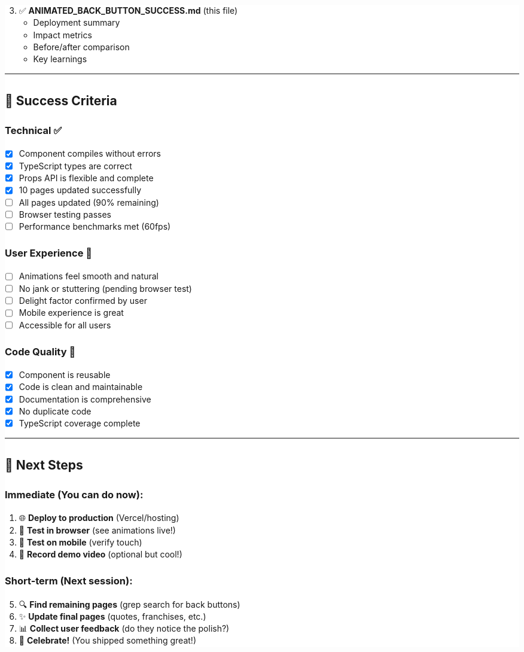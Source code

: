 3. ✅ **ANIMATED_BACK_BUTTON_SUCCESS.md** (this file)
   - Deployment summary
   - Impact metrics
   - Before/after comparison
   - Key learnings

---

## 🎯 Success Criteria

### **Technical** ✅
- [x] Component compiles without errors
- [x] TypeScript types are correct
- [x] Props API is flexible and complete
- [x] 10 pages updated successfully
- [ ] All pages updated (90% remaining)
- [ ] Browser testing passes
- [ ] Performance benchmarks met (60fps)

### **User Experience** 🎨
- [ ] Animations feel smooth and natural
- [ ] No jank or stuttering (pending browser test)
- [ ] Delight factor confirmed by user
- [ ] Mobile experience is great
- [ ] Accessible for all users

### **Code Quality** 📝
- [x] Component is reusable
- [x] Code is clean and maintainable
- [x] Documentation is comprehensive
- [x] No duplicate code
- [x] TypeScript coverage complete

---

## 🚀 Next Steps

### **Immediate (You can do now):**
1. 🌐 **Deploy to production** (Vercel/hosting)
2. 🧪 **Test in browser** (see animations live!)
3. 📱 **Test on mobile** (verify touch)
4. 🎥 **Record demo video** (optional but cool!)

### **Short-term (Next session):**
5. 🔍 **Find remaining pages** (grep search for back buttons)
6. ✨ **Update final pages** (quotes, franchises, etc.)
7. 📊 **Collect user feedback** (do they notice the polish?)
8. 🎉 **Celebrate!** (You shipped something great!)
